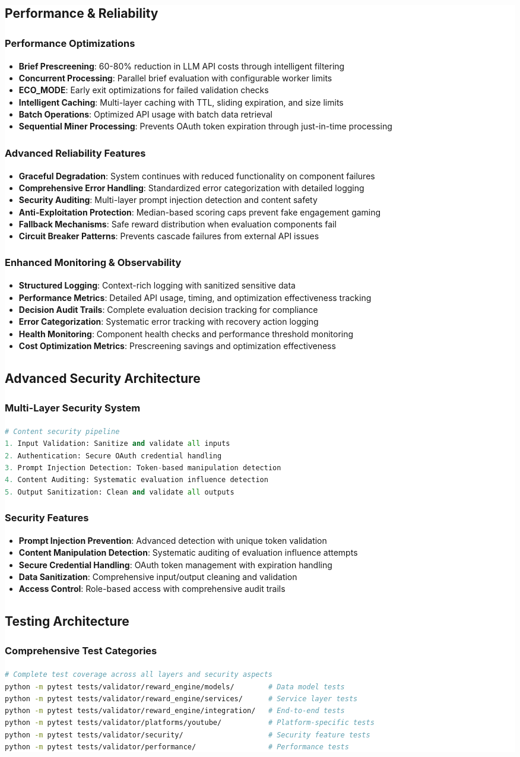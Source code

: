 ## Performance & Reliability

### **Performance Optimizations**
- **Brief Prescreening**: 60-80% reduction in LLM API costs through intelligent filtering
- **Concurrent Processing**: Parallel brief evaluation with configurable worker limits
- **ECO_MODE**: Early exit optimizations for failed validation checks
- **Intelligent Caching**: Multi-layer caching with TTL, sliding expiration, and size limits
- **Batch Operations**: Optimized API usage with batch data retrieval
- **Sequential Miner Processing**: Prevents OAuth token expiration through just-in-time processing

### **Advanced Reliability Features**
- **Graceful Degradation**: System continues with reduced functionality on component failures
- **Comprehensive Error Handling**: Standardized error categorization with detailed logging
- **Security Auditing**: Multi-layer prompt injection detection and content safety
- **Anti-Exploitation Protection**: Median-based scoring caps prevent fake engagement gaming
- **Fallback Mechanisms**: Safe reward distribution when evaluation components fail
- **Circuit Breaker Patterns**: Prevents cascade failures from external API issues

### **Enhanced Monitoring & Observability**
- **Structured Logging**: Context-rich logging with sanitized sensitive data
- **Performance Metrics**: Detailed API usage, timing, and optimization effectiveness tracking
- **Decision Audit Trails**: Complete evaluation decision tracking for compliance
- **Error Categorization**: Systematic error tracking with recovery action logging
- **Health Monitoring**: Component health checks and performance threshold monitoring
- **Cost Optimization Metrics**: Prescreening savings and optimization effectiveness

## Advanced Security Architecture

### **Multi-Layer Security System**
```python
# Content security pipeline
1. Input Validation: Sanitize and validate all inputs
2. Authentication: Secure OAuth credential handling
3. Prompt Injection Detection: Token-based manipulation detection
4. Content Auditing: Systematic evaluation influence detection
5. Output Sanitization: Clean and validate all outputs
```

### **Security Features**
- **Prompt Injection Prevention**: Advanced detection with unique token validation
- **Content Manipulation Detection**: Systematic auditing of evaluation influence attempts
- **Secure Credential Handling**: OAuth token management with expiration handling
- **Data Sanitization**: Comprehensive input/output cleaning and validation
- **Access Control**: Role-based access with comprehensive audit trails

## Testing Architecture

### **Comprehensive Test Categories**
```bash
# Complete test coverage across all layers and security aspects
python -m pytest tests/validator/reward_engine/models/        # Data model tests
python -m pytest tests/validator/reward_engine/services/      # Service layer tests  
python -m pytest tests/validator/reward_engine/integration/   # End-to-end tests
python -m pytest tests/validator/platforms/youtube/           # Platform-specific tests
python -m pytest tests/validator/security/                    # Security feature tests
python -m pytest tests/validator/performance/                 # Performance tests
```
